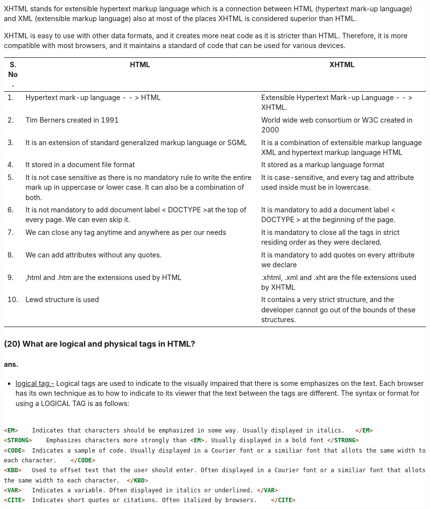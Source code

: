 XHTML stands for extensible hypertext markup language which is a connection between HTML (hypertext mark-up language) and XML (extensible markup language) also at most of the places XHTML is considered superior than HTML.

XHTML is easy to use with other data formats, and it creates more neat code as it is stricter than HTML. Therefore, it is more compatible with most browsers, and it maintains a standard of code that can be used for various devices.

S.No.|HTML	|XHTML
-----|------|-----
1.|	Hypertext mark-up language - - > HTML|	Extensible Hypertext Mark-up Language - - > XHTML.
2.|	Tim Berners created in 1991|	World wide web consortium or W3C created in 2000
3.|	It is an extension of standard generalized markup language or SGML|	It is a combination of extensible markup language XML and hypertext markup language HTML
4.|	It stored in a document file format	|It stored as a markup language format
5.|	It is not case sensitive as there is no mandatory rule to write the entire mark up in uppercase or lower case. It can also be a combination of both.|	It is case-sensitive, and every tag and attribute used inside must be in lowercase.
6.|	It is not mandatory to add document label < DOCTYPE >at the top of every page. We can even skip it.|	It is mandatory to add a document label < DOCTYPE > at the beginning of the page.
7.|	We can close any tag anytime and anywhere as per our needs|	It is mandatory to close all the tags in strict residing order as they were declared.
8.|	We can add attributes without any quotes. |	It is mandatory to add quotes on every attribute we declare
9.|	,html and .htm are the extensions used by HTML |	.xhtml, .xml and .xht are the file extensions used by XHTML
10.|	Lewd structure is used	|It contains a very strict structure, and the developer cannot go out of the bounds of these structures.



 ### (20) What are logical and physical tags in HTML?
 
 #### ans. 
 * <u>logical tag:-</u>
 Logical tags are used to indicate to the visually impaired that there is some emphasizes on the text. Each browser has its own technique as to how to indicate to its viewer that the text between the tags are different.
The syntax or format for using a LOGICAL TAG is as follows:
``` html

<EM>	Indicates that characters should be emphasized in some way. Usually displayed in italics.	</EM>
<STRONG>	Emphasizes characters more strongly than <EM>. Usually displayed in a bold font	</STRONG>
<CODE>	Indicates a sample of code. Usually displayed in a Courier font or a similiar font that allots the same width to each character.	</CODE>
<KBD>	Used to offset text that the user should enter. Often displayed in a Courier font or a similiar font that allots the same width to each character.	</KBD>
<VAR>	Indicates a variable. Often displayed in italics or underlined.	</VAR>
<CITE>	Indicates short quotes or citations. Often italized by browsers.	</CITE>
```

